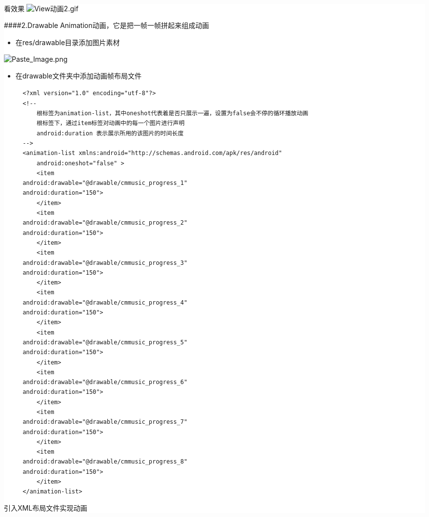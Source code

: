 看效果
![View动画2.gif](http://upload-images.jianshu.io/upload_images/4669002-80b0b1e788eae77d.gif?imageMogr2/auto-orient/strip)

####2.Drawable Animation动画，它是把一帧一帧拼起来组成动画
*  在res/drawable目录添加图片素材

![Paste_Image.png](http://upload-images.jianshu.io/upload_images/4669002-33addca9a2f7e74c.png?imageMogr2/auto-orient/strip%7CimageView2/2/w/1240)
* 在drawable文件夹中添加动画帧布局文件 

        <?xml version="1.0" encoding="utf-8"?>
        <!--
            根标签为animation-list，其中oneshot代表着是否只展示一遍，设置为false会不停的循环播放动画  
            根标签下，通过item标签对动画中的每一个图片进行声明  
            android:duration 表示展示所用的该图片的时间长度  
        -->
        <animation-list xmlns:android="http://schemas.android.com/apk/res/android"
            android:oneshot="false" >
            <item
        android:drawable="@drawable/cmmusic_progress_1"
        android:duration="150">
            </item>
            <item
        android:drawable="@drawable/cmmusic_progress_2"
        android:duration="150">
            </item>
            <item
        android:drawable="@drawable/cmmusic_progress_3"
        android:duration="150">
            </item>
            <item
        android:drawable="@drawable/cmmusic_progress_4"
        android:duration="150">
            </item>
            <item
        android:drawable="@drawable/cmmusic_progress_5"
        android:duration="150">
            </item>
            <item
        android:drawable="@drawable/cmmusic_progress_6"
        android:duration="150">
            </item>
            <item
        android:drawable="@drawable/cmmusic_progress_7"
        android:duration="150">
            </item>
            <item
        android:drawable="@drawable/cmmusic_progress_8"
        android:duration="150">
            </item>
        </animation-list>
引入XML布局文件实现动画

